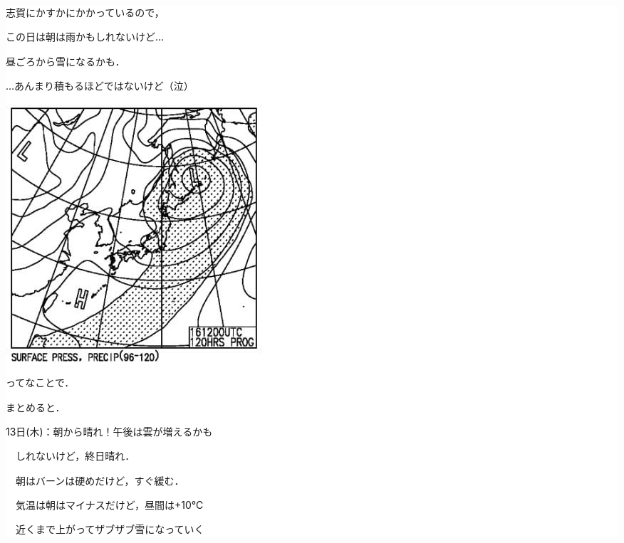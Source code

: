 志賀にかすかにかかっているので，


この日は朝は雨かもしれないけど…


昼ごろから雪になるかも．


…あんまり積もるほどではないけど（泣）




![4a8ef75491112973cb43368a48746709.jpg](images/4a8ef75491112973cb43368a48746709.jpg)







ってなことで．


まとめると．





13日(木)：朝から晴れ！午後は雲が増えるかも


　しれないけど，終日晴れ．


　朝はバーンは硬めだけど，すぐ緩む．


　気温は朝はマイナスだけど，昼間は+10℃


　近くまで上がってザブザブ雪になっていく



